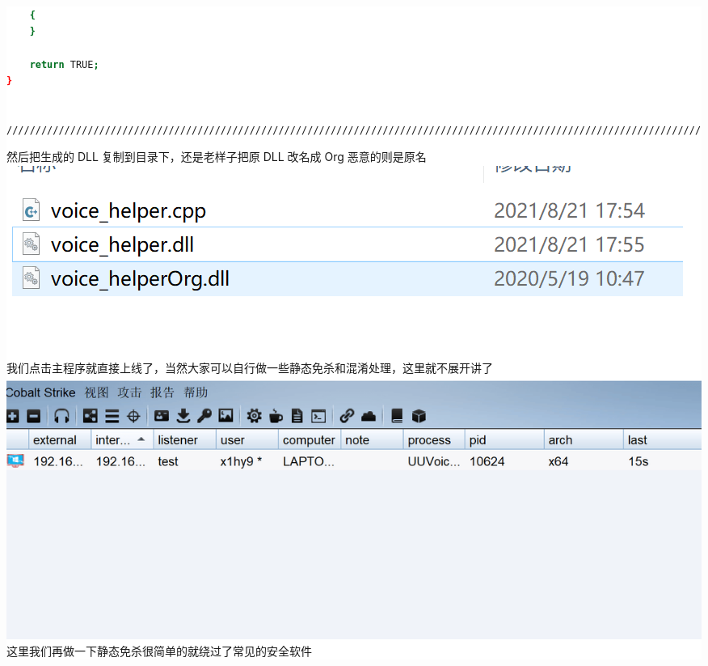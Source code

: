 ```bash
    {
    }

    return TRUE;
}


////////////////////////////////////////////////////////////////////////////////////////////////////////////////////////
```

然后把生成的 DLL 复制到目录下，还是老样子把原 DLL 改名成 Org 恶意的则是原名  
[![](assets/1698894665-7222a892a109f6362666810f2e7d5a31.png)](https://storage.tttang.com/media/attachment/2022/01/16/8193ce98-8842-46c8-a128-b699327c8854.png)  
我们点击主程序就直接上线了，当然大家可以自行做一些静态免杀和混淆处理，这里就不展开讲了  
[![](assets/1698894665-2a394fd2f405e71277e9d17bf2f5c2c1.png)](https://storage.tttang.com/media/attachment/2022/01/16/3656399c-442d-4bee-b0ac-677fdcb6583d.png)  
这里我们再做一下静态免杀很简单的就绕过了常见的安全软件  
